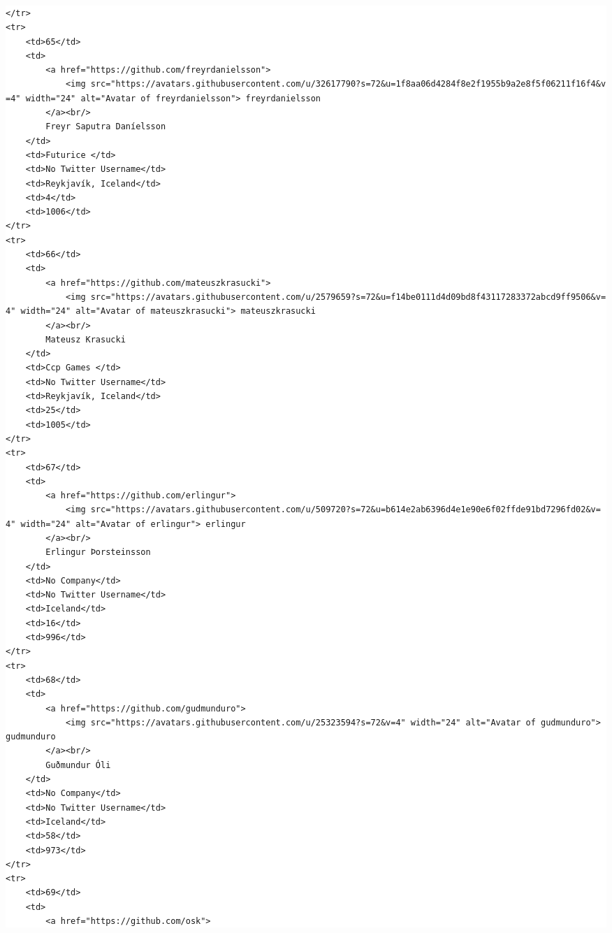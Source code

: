 	</tr>
	<tr>
		<td>65</td>
		<td>
			<a href="https://github.com/freyrdanielsson">
				<img src="https://avatars.githubusercontent.com/u/32617790?s=72&u=1f8aa06d4284f8e2f1955b9a2e8f5f06211f16f4&v=4" width="24" alt="Avatar of freyrdanielsson"> freyrdanielsson
			</a><br/>
			Freyr Saputra Daníelsson
		</td>
		<td>Futurice </td>
		<td>No Twitter Username</td>
		<td>Reykjavík, Iceland</td>
		<td>4</td>
		<td>1006</td>
	</tr>
	<tr>
		<td>66</td>
		<td>
			<a href="https://github.com/mateuszkrasucki">
				<img src="https://avatars.githubusercontent.com/u/2579659?s=72&u=f14be0111d4d09bd8f43117283372abcd9ff9506&v=4" width="24" alt="Avatar of mateuszkrasucki"> mateuszkrasucki
			</a><br/>
			Mateusz Krasucki
		</td>
		<td>Ccp Games </td>
		<td>No Twitter Username</td>
		<td>Reykjavík, Iceland</td>
		<td>25</td>
		<td>1005</td>
	</tr>
	<tr>
		<td>67</td>
		<td>
			<a href="https://github.com/erlingur">
				<img src="https://avatars.githubusercontent.com/u/509720?s=72&u=b614e2ab6396d4e1e90e6f02ffde91bd7296fd02&v=4" width="24" alt="Avatar of erlingur"> erlingur
			</a><br/>
			Erlingur Þorsteinsson
		</td>
		<td>No Company</td>
		<td>No Twitter Username</td>
		<td>Iceland</td>
		<td>16</td>
		<td>996</td>
	</tr>
	<tr>
		<td>68</td>
		<td>
			<a href="https://github.com/gudmunduro">
				<img src="https://avatars.githubusercontent.com/u/25323594?s=72&v=4" width="24" alt="Avatar of gudmunduro"> gudmunduro
			</a><br/>
			Guðmundur Óli
		</td>
		<td>No Company</td>
		<td>No Twitter Username</td>
		<td>Iceland</td>
		<td>58</td>
		<td>973</td>
	</tr>
	<tr>
		<td>69</td>
		<td>
			<a href="https://github.com/osk">